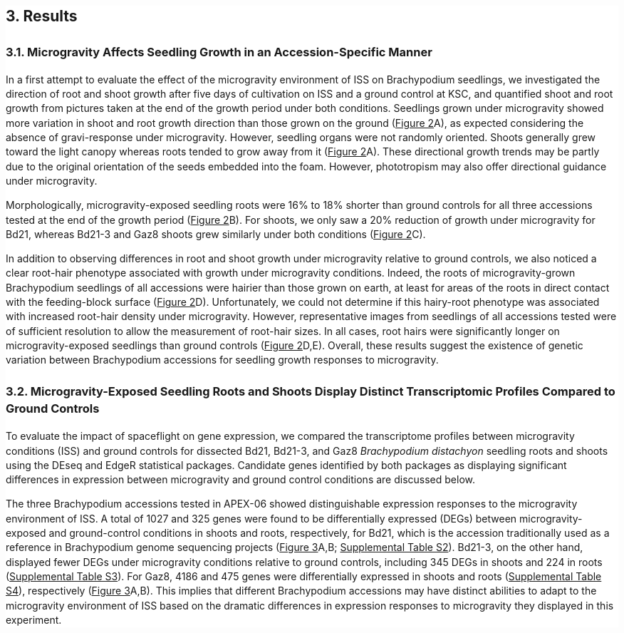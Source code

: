 ## 3\. Results

### 3.1. Microgravity Affects Seedling Growth in an Accession-Specific Manner

In a first attempt to evaluate the effect of the microgravity environment of ISS on Brachypodium seedlings, we investigated the direction of root and shoot growth after five days of cultivation on ISS and a ground control at KSC, and quantified shoot and root growth from pictures taken at the end of the growth period under both conditions. Seedlings grown under microgravity showed more variation in shoot and root growth direction than those grown on the ground ([Figure 2](#life-13-00626-f002)A), as expected considering the absence of gravi-response under microgravity. However, seedling organs were not randomly oriented. Shoots generally grew toward the light canopy whereas roots tended to grow away from it ([Figure 2](#life-13-00626-f002)A). These directional growth trends may be partly due to the original orientation of the seeds embedded into the foam. However, phototropism may also offer directional guidance under microgravity.

Morphologically, microgravity-exposed seedling roots were 16% to 18% shorter than ground controls for all three accessions tested at the end of the growth period ([Figure 2](#life-13-00626-f002)B). For shoots, we only saw a 20% reduction of growth under microgravity for Bd21, whereas Bd21-3 and Gaz8 shoots grew similarly under both conditions ([Figure 2](#life-13-00626-f002)C).

In addition to observing differences in root and shoot growth under microgravity relative to ground controls, we also noticed a clear root-hair phenotype associated with growth under microgravity conditions. Indeed, the roots of microgravity-grown Brachypodium seedlings of all accessions were hairier than those grown on earth, at least for areas of the roots in direct contact with the feeding-block surface ([Figure 2](#life-13-00626-f002)D). Unfortunately, we could not determine if this hairy-root phenotype was associated with increased root-hair density under microgravity. However, representative images from seedlings of all accessions tested were of sufficient resolution to allow the measurement of root-hair sizes. In all cases, root hairs were significantly longer on microgravity-exposed seedlings than ground controls ([Figure 2](#life-13-00626-f002)D,E). Overall, these results suggest the existence of genetic variation between Brachypodium accessions for seedling growth responses to microgravity.

### 3.2. Microgravity-Exposed Seedling Roots and Shoots Display Distinct Transcriptomic Profiles Compared to Ground Controls

To evaluate the impact of spaceflight on gene expression, we compared the transcriptome profiles between microgravity conditions (ISS) and ground controls for dissected Bd21, Bd21-3, and Gaz8 _Brachypodium distachyon_ seedling roots and shoots using the DEseq and EdgeR statistical packages. Candidate genes identified by both packages as displaying significant differences in expression between microgravity and ground control conditions are discussed below.

The three Brachypodium accessions tested in APEX-06 showed distinguishable expression responses to the microgravity environment of ISS. A total of 1027 and 325 genes were found to be differentially expressed (DEGs) between microgravity-exposed and ground-control conditions in shoots and roots, respectively, for Bd21, which is the accession traditionally used as a reference in Brachypodium genome sequencing projects ([Figure 3](#life-13-00626-f003)A,B; [Supplemental Table S2](#app1-life-13-00626)). Bd21-3, on the other hand, displayed fewer DEGs under microgravity conditions relative to ground controls, including 345 DEGs in shoots and 224 in roots ([Supplemental Table S3](#app1-life-13-00626)). For Gaz8, 4186 and 475 genes were differentially expressed in shoots and roots ([Supplemental Table S4](#app1-life-13-00626)), respectively ([Figure 3](#life-13-00626-f003)A,B). This implies that different Brachypodium accessions may have distinct abilities to adapt to the microgravity environment of ISS based on the dramatic differences in expression responses to microgravity they displayed in this experiment.

